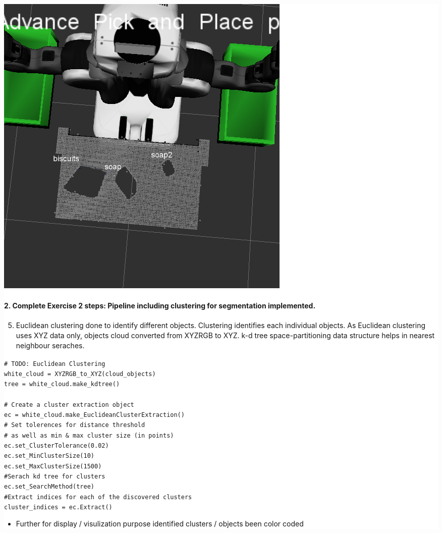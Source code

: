 ![Image-4](./Misc/table_cloud.png)

#### 2. Complete Exercise 2 steps: Pipeline including clustering for segmentation implemented.  

5. Euclidean clustering done to identify different objects. Clustering identifies each individual objects. As Euclidean clustering uses
XYZ data only, objects cloud converted from XYZRGB to XYZ. k-d tree space-partitioning data structure helps in nearest neighbour seraches.

```
# TODO: Euclidean Clustering
white_cloud = XYZRGB_to_XYZ(cloud_objects)
tree = white_cloud.make_kdtree()

# Create a cluster extraction object
ec = white_cloud.make_EuclideanClusterExtraction()
# Set tolerences for distance threshold
# as well as min & max cluster size (in points)
ec.set_ClusterTolerance(0.02)
ec.set_MinClusterSize(10)
ec.set_MaxClusterSize(1500)
#Serach kd tree for clusters
ec.set_SearchMethod(tree)
#Extract indices for each of the discovered clusters
cluster_indices = ec.Extract()
```
   * Further for display / visulization purpose identified clusters / objects been color coded
